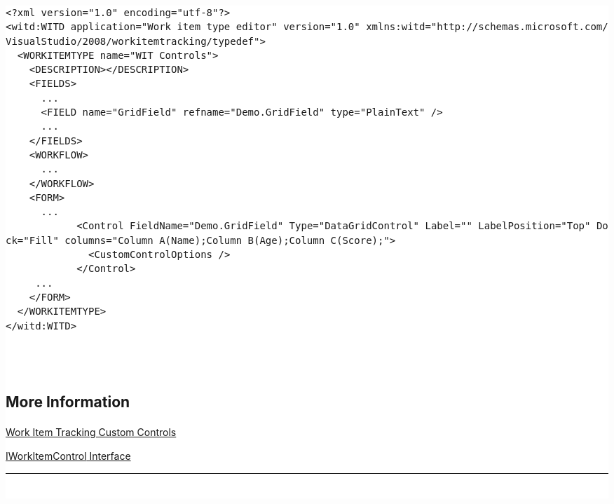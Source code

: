 </pre>
<pre id="codePreview" class="xml">
&lt;?xml version=&quot;1.0&quot; encoding=&quot;utf-8&quot;?&gt;
&lt;witd:WITD application=&quot;Work item type editor&quot; version=&quot;1.0&quot; xmlns:witd=&quot;http://schemas.microsoft.com/VisualStudio/2008/workitemtracking/typedef&quot;&gt;
  &lt;WORKITEMTYPE name=&quot;WIT Controls&quot;&gt;
    &lt;DESCRIPTION&gt;&lt;/DESCRIPTION&gt;
    &lt;FIELDS&gt;
      ...
      &lt;FIELD name=&quot;GridField&quot; refname=&quot;Demo.GridField&quot; type=&quot;PlainText&quot; /&gt;
      ...
    &lt;/FIELDS&gt;
    &lt;WORKFLOW&gt;
      ...
    &lt;/WORKFLOW&gt;
    &lt;FORM&gt;
      ...
            &lt;Control FieldName=&quot;Demo.GridField&quot; Type=&quot;DataGridControl&quot; Label=&quot;&quot; LabelPosition=&quot;Top&quot; Dock=&quot;Fill&quot; columns=&quot;Column A(Name);Column B(Age);Column C(Score);&quot;&gt;
              &lt;CustomControlOptions /&gt;
            &lt;/Control&gt;
     ...
    &lt;/FORM&gt;
  &lt;/WORKITEMTYPE&gt;
&lt;/witd:WITD&gt;

</pre>
</div>
</div>
<div class="endscriptcode">&nbsp;</div>
<h2>More Information<span style=""> </span></h2>
<p class="MsoNormal"><span style=""><a href="http://msdn.microsoft.com/en-us/library/bb286959(VS.90).aspx">Work Item Tracking Custom Controls</a>
</span></p>
<p class="MsoNormal"><span style=""><a href="http://msdn.microsoft.com/en-us/library/microsoft.teamfoundation.workitemtracking.controls.iworkitemcontrol(VS.90).aspx"><span class="SpellE">IWorkItemControl</span> Interface</a>
</span></p>
<hr>
<div><a href="http://go.microsoft.com/?linkid=9759640" style="margin-top:3px"><img alt="" src="http://bit.ly/onecodelogo">
</a></div>
